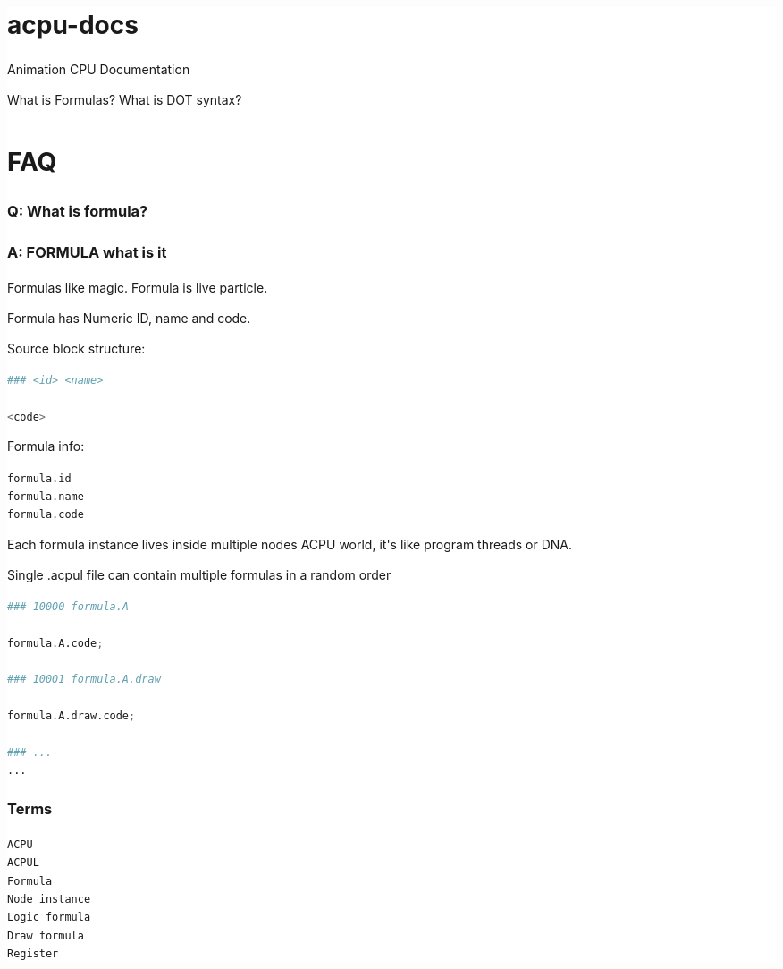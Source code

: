 # acpu-docs
Animation CPU Documentation

What is Formulas?
What is DOT syntax?

# FAQ

### Q: What is formula?
### A: FORMULA what is it

Formulas like magic. Formula is live particle.

Formula has Numeric ID, name and code.

Source block structure:

```python 
### <id> <name> 

<code>
```

Formula info:

```
formula.id
formula.name
formula.code
```

Each formula instance lives inside multiple nodes ACPU world, it's like program threads or DNA.

Single .acpul file can contain multiple formulas in a random order

```python
### 10000 formula.A

formula.A.code;

### 10001 formula.A.draw

formula.A.draw.code;

### ...
...

```

### Terms

```python
ACPU
ACPUL
Formula
Node instance
Logic formula
Draw formula
Register
```
